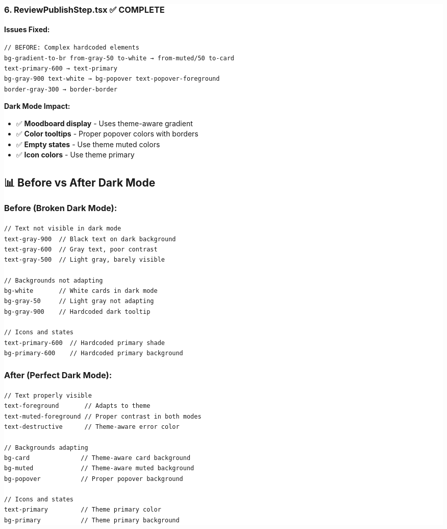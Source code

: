 ### **6. ReviewPublishStep.tsx** ✅ **COMPLETE**
**Issues Fixed:**
```tsx
// BEFORE: Complex hardcoded elements
bg-gradient-to-br from-gray-50 to-white → from-muted/50 to-card
text-primary-600 → text-primary
bg-gray-900 text-white → bg-popover text-popover-foreground
border-gray-300 → border-border
```

**Dark Mode Impact:**
- ✅ **Moodboard display** - Uses theme-aware gradient
- ✅ **Color tooltips** - Proper popover colors with borders
- ✅ **Empty states** - Use theme muted colors
- ✅ **Icon colors** - Use theme primary

## 📊 **Before vs After Dark Mode**

### **Before (Broken Dark Mode)**:
```tsx
// Text not visible in dark mode
text-gray-900  // Black text on dark background
text-gray-600  // Gray text, poor contrast
text-gray-500  // Light gray, barely visible

// Backgrounds not adapting
bg-white       // White cards in dark mode
bg-gray-50     // Light gray not adapting
bg-gray-900    // Hardcoded dark tooltip

// Icons and states
text-primary-600  // Hardcoded primary shade
bg-primary-600    // Hardcoded primary background
```

### **After (Perfect Dark Mode)**:
```tsx
// Text properly visible
text-foreground       // Adapts to theme
text-muted-foreground // Proper contrast in both modes
text-destructive      // Theme-aware error color

// Backgrounds adapting
bg-card              // Theme-aware card background
bg-muted             // Theme-aware muted background
bg-popover           // Proper popover background

// Icons and states
text-primary         // Theme primary color
bg-primary           // Theme primary background
```
